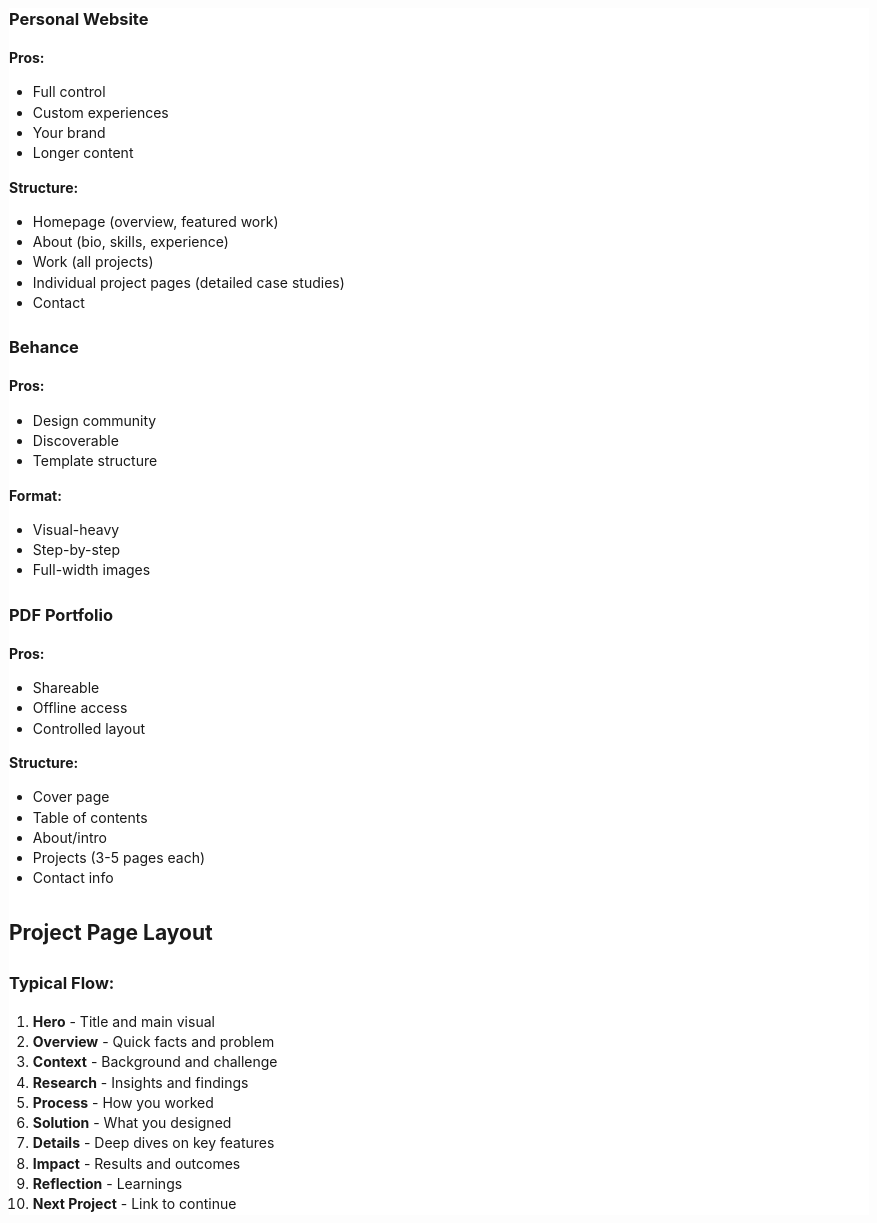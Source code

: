 ### Personal Website
**Pros:**
- Full control
- Custom experiences
- Your brand
- Longer content

**Structure:**
- Homepage (overview, featured work)
- About (bio, skills, experience)
- Work (all projects)
- Individual project pages (detailed case studies)
- Contact

### Behance
**Pros:**
- Design community
- Discoverable
- Template structure

**Format:**
- Visual-heavy
- Step-by-step
- Full-width images

### PDF Portfolio
**Pros:**
- Shareable
- Offline access
- Controlled layout

**Structure:**
- Cover page
- Table of contents
- About/intro
- Projects (3-5 pages each)
- Contact info

## Project Page Layout

### Typical Flow:
1. **Hero** - Title and main visual
2. **Overview** - Quick facts and problem
3. **Context** - Background and challenge
4. **Research** - Insights and findings
5. **Process** - How you worked
6. **Solution** - What you designed
7. **Details** - Deep dives on key features
8. **Impact** - Results and outcomes
9. **Reflection** - Learnings
10. **Next Project** - Link to continue
